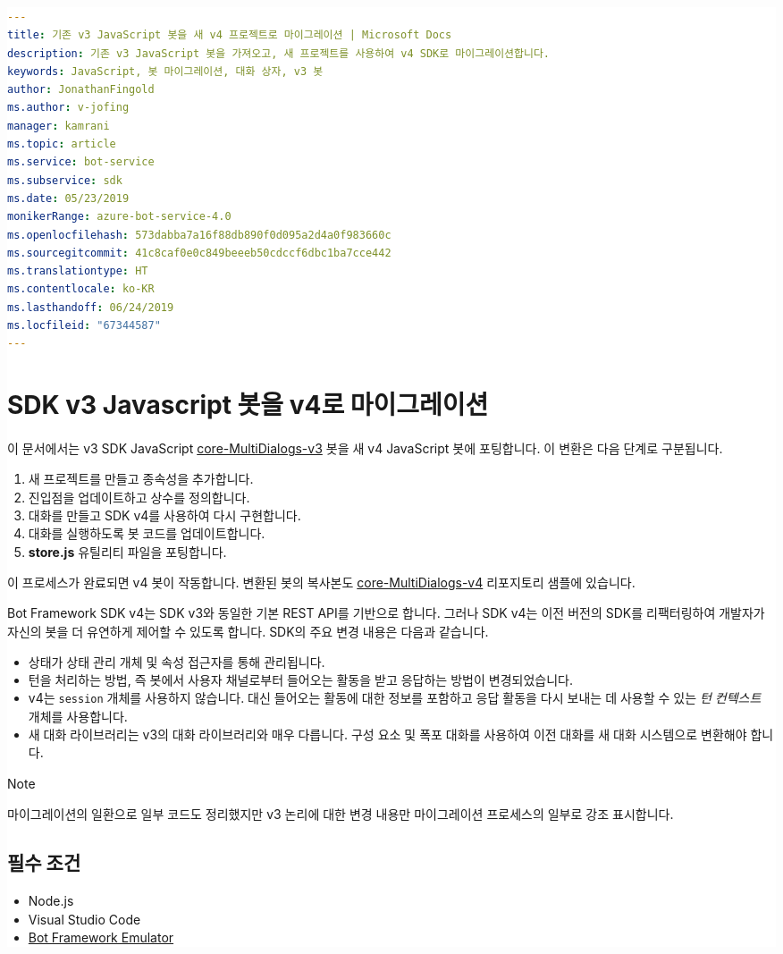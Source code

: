 ```yaml
---
title: 기존 v3 JavaScript 봇을 새 v4 프로젝트로 마이그레이션 | Microsoft Docs
description: 기존 v3 JavaScript 봇을 가져오고, 새 프로젝트를 사용하여 v4 SDK로 마이그레이션합니다.
keywords: JavaScript, 봇 마이그레이션, 대화 상자, v3 봇
author: JonathanFingold
ms.author: v-jofing
manager: kamrani
ms.topic: article
ms.service: bot-service
ms.subservice: sdk
ms.date: 05/23/2019
monikerRange: azure-bot-service-4.0
ms.openlocfilehash: 573dabba7a16f88db890f0d095a2d4a0f983660c
ms.sourcegitcommit: 41c8caf0e0c849beeeb50cdccf6dbc1ba7cce442
ms.translationtype: HT
ms.contentlocale: ko-KR
ms.lasthandoff: 06/24/2019
ms.locfileid: "67344587"
---
```

# <a name="migrate-a-sdk-v3-javascript-bot-to-v4"></a>SDK v3 Javascript 봇을 v4로 마이그레이션

이 문서에서는 v3 SDK JavaScript [core-MultiDialogs-v3](https://aka.ms/v3-js-core-multidialog-migration-sample) 봇을 새 v4 JavaScript 봇에 포팅합니다.
이 변환은 다음 단계로 구분됩니다.

1. 새 프로젝트를 만들고 종속성을 추가합니다.
1. 진입점을 업데이트하고 상수를 정의합니다.
1. 대화를 만들고 SDK v4를 사용하여 다시 구현합니다.
1. 대화를 실행하도록 봇 코드를 업데이트합니다.
1. **store.js** 유틸리티 파일을 포팅합니다.

이 프로세스가 완료되면 v4 봇이 작동합니다. 변환된 봇의 복사본도 [core-MultiDialogs-v4](https://aka.ms/v4-js-core-multidialog-migration-sample) 리포지토리 샘플에 있습니다.

Bot Framework SDK v4는 SDK v3와 동일한 기본 REST API를 기반으로 합니다. 그러나 SDK v4는 이전 버전의 SDK를 리팩터링하여 개발자가 자신의 봇을 더 유연하게 제어할 수 있도록 합니다. SDK의 주요 변경 내용은 다음과 같습니다.

- 상태가 상태 관리 개체 및 속성 접근자를 통해 관리됩니다.
- 턴을 처리하는 방법, 즉 봇에서 사용자 채널로부터 들어오는 활동을 받고 응답하는 방법이 변경되었습니다.
- v4는 `session` 개체를 사용하지 않습니다. 대신 들어오는 활동에 대한 정보를 포함하고 응답 활동을 다시 보내는 데 사용할 수 있는 _턴 컨텍스트_ 개체를 사용합니다.
- 새 대화 라이브러리는 v3의 대화 라이브러리와 매우 다릅니다. 구성 요소 및 폭포 대화를 사용하여 이전 대화를 새 대화 시스템으로 변환해야 합니다.



> [!NOTE]
> 마이그레이션의 일환으로 일부 코드도 정리했지만 v3 논리에 대한 변경 내용만 마이그레이션 프로세스의 일부로 강조 표시합니다.

## <a name="prerequisites"></a>필수 조건

- Node.js
- Visual Studio Code
- [Bot Framework Emulator](https://aka.ms/bot-framework-emulator-readme)
